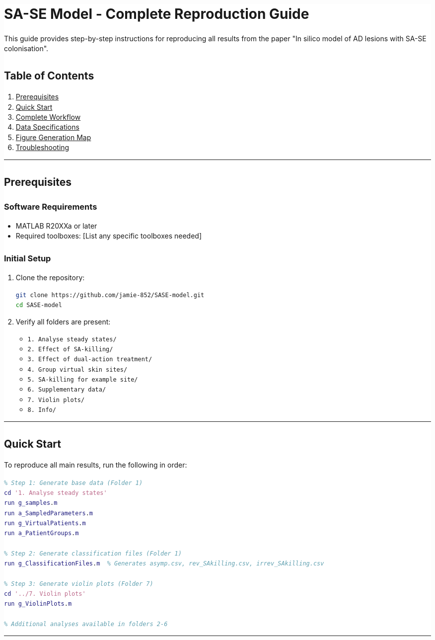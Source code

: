 # SA-SE Model - Complete Reproduction Guide

This guide provides step-by-step instructions for reproducing all results from the paper "In silico model of AD lesions with SA-SE colonisation".

## Table of Contents
1. [Prerequisites](#prerequisites)
2. [Quick Start](#quick-start)
3. [Complete Workflow](#complete-workflow)
4. [Data Specifications](#data-specifications)
5. [Figure Generation Map](#figure-generation-map)
6. [Troubleshooting](#troubleshooting)

---

## Prerequisites

### Software Requirements
- MATLAB R20XXa or later
- Required toolboxes: [List any specific toolboxes needed]

### Initial Setup
1. Clone the repository:
   ```bash
   git clone https://github.com/jamie-852/SASE-model.git
   cd SASE-model
   ```

2. Verify all folders are present:
   - `1. Analyse steady states/`
   - `2. Effect of SA-killing/`
   - `3. Effect of dual-action treatment/`
   - `4. Group virtual skin sites/`
   - `5. SA-killing for example site/`
   - `6. Supplementary data/`
   - `7. Violin plots/`
   - `8. Info/`

---

## Quick Start

To reproduce all main results, run the following in order:

```matlab
% Step 1: Generate base data (Folder 1)
cd '1. Analyse steady states'
run g_samples.m
run a_SampledParameters.m
run g_VirtualPatients.m
run a_PatientGroups.m

% Step 2: Generate classification files (Folder 1)
run g_ClassificationFiles.m  % Generates asymp.csv, rev_SAkilling.csv, irrev_SAkilling.csv

% Step 3: Generate violin plots (Folder 7)
cd '../7. Violin plots'
run g_ViolinPlots.m

% Additional analyses available in folders 2-6
```

---
